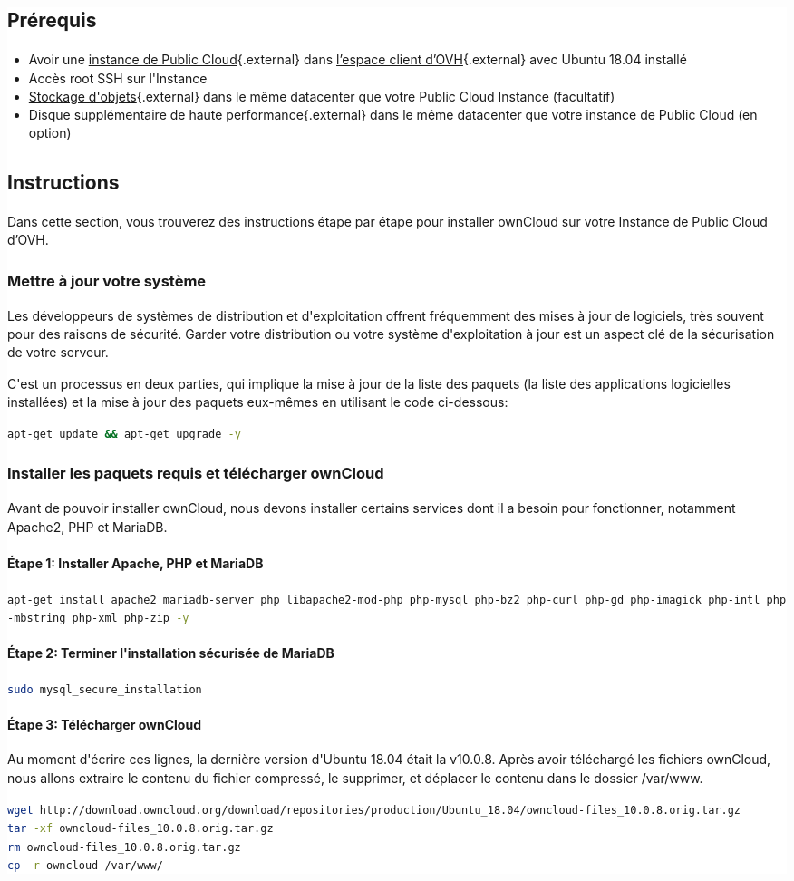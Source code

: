 
## Prérequis

- Avoir une [instance de Public Cloud](https://www.ovhcloud.com/fr-ca/public-cloud/){.external} dans [l’espace client d’OVH](https://ca.ovh.com/auth/?action=gotomanager&from=https://www.ovh.com/ca/fr/&ovhSubsidiary=qc){.external} avec Ubuntu 18.04 installé
- Accès root SSH sur l'Instance
- [ Stockage d'objets](https://www.ovhcloud.com/fr-ca/public-cloud/object-storage/){.external} dans le même datacenter que votre Public Cloud Instance (facultatif)
- [Disque supplémentaire de haute performance](https://www.ovhcloud.com/fr-ca/public-cloud/block-storage/){.external} dans le même datacenter que votre instance de Public Cloud (en option)


## Instructions
Dans cette section, vous trouverez des instructions étape par étape pour installer ownCloud sur votre Instance de Public Cloud d’OVH.

### Mettre à jour votre système
Les développeurs de systèmes de distribution et d'exploitation offrent fréquemment des mises à jour de logiciels, très souvent pour des raisons de sécurité. Garder votre distribution ou votre système d'exploitation à jour est un aspect clé de la sécurisation de votre serveur.

C'est un processus en deux parties, qui implique la mise à jour de la liste des paquets (la liste des applications logicielles installées) et la mise à jour des paquets eux-mêmes en utilisant le code ci-dessous:

```sh
apt-get update && apt-get upgrade -y
```

### Installer les paquets requis et télécharger ownCloud
Avant de pouvoir installer ownCloud, nous devons installer certains services dont il a besoin pour fonctionner, notamment Apache2, PHP et MariaDB.

#### Étape 1: Installer Apache, PHP et MariaDB
```sh
apt-get install apache2 mariadb-server php libapache2-mod-php php-mysql php-bz2 php-curl php-gd php-imagick php-intl php-mbstring php-xml php-zip -y
```

#### Étape 2: Terminer l'installation sécurisée de MariaDB
```sh
sudo mysql_secure_installation
```

#### Étape 3: Télécharger ownCloud
Au moment d'écrire ces lignes, la dernière version d'Ubuntu 18.04 était la v10.0.8. Après avoir téléchargé les fichiers ownCloud, nous allons extraire le contenu du fichier compressé, le supprimer, et déplacer le contenu dans le dossier /var/www.
```sh
wget http://download.owncloud.org/download/repositories/production/Ubuntu_18.04/owncloud-files_10.0.8.orig.tar.gz
tar -xf owncloud-files_10.0.8.orig.tar.gz
rm owncloud-files_10.0.8.orig.tar.gz
cp -r owncloud /var/www/
```
